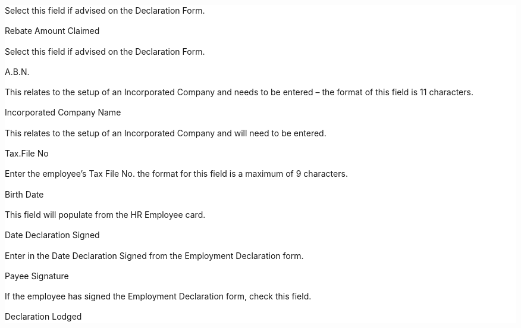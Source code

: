   
  Select this field if advised on the Declaration
  Form.
  
 
 
  
  Rebate Amount Claimed
  
  
  Select this field if advised on the Declaration
  Form.
  
 
 
  
  A.B.N.
  
  
  This relates to the setup of an Incorporated
  Company and needs to be entered – the format of this field is 11 characters.
  
 
 
  
  Incorporated Company Name
  
  
  This relates to the setup of an Incorporated
  Company and will need to be entered.
  
 
 
  
  Tax.File No
  
  
  Enter the employee’s Tax File No. the format
  for this field is a maximum of 9 characters.
  
 
 
  
  Birth Date
  
  
  This field will populate from the HR Employee
  card.
  
 
 
  
  Date Declaration Signed
  
  
  Enter in the Date Declaration Signed from the
  Employment Declaration form.
  
 
 
  
  Payee Signature
  
  
  If the employee has signed the Employment
  Declaration form, check this field.
  
 
 
  
  Declaration Lodged
  
  